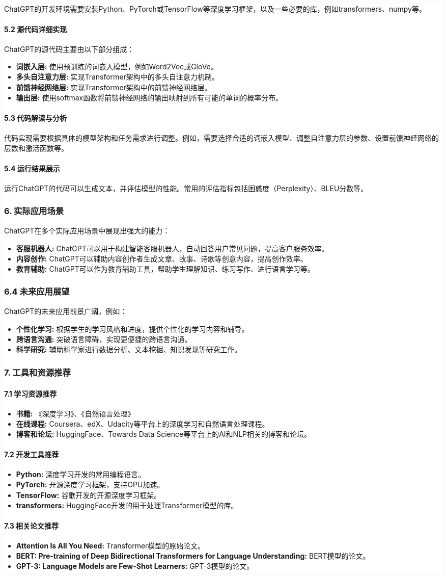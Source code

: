 ChatGPT的开发环境需要安装Python、PyTorch或TensorFlow等深度学习框架，以及一些必要的库，例如transformers、numpy等。

#### 5.2  源代码详细实现

ChatGPT的源代码主要由以下部分组成：

* **词嵌入层:**  使用预训练的词嵌入模型，例如Word2Vec或GloVe。
* **多头自注意力层:**  实现Transformer架构中的多头自注意力机制。
* **前馈神经网络层:**  实现Transformer架构中的前馈神经网络层。
* **输出层:**  使用softmax函数将前馈神经网络的输出映射到所有可能的单词的概率分布。

#### 5.3  代码解读与分析

代码实现需要根据具体的模型架构和任务需求进行调整。例如，需要选择合适的词嵌入模型、调整自注意力层的参数、设置前馈神经网络的层数和激活函数等。

#### 5.4  运行结果展示

运行ChatGPT的代码可以生成文本，并评估模型的性能。常用的评估指标包括困惑度（Perplexity）、BLEU分数等。

### 6. 实际应用场景

ChatGPT在多个实际应用场景中展现出强大的能力：

* **客服机器人:**  ChatGPT可以用于构建智能客服机器人，自动回答用户常见问题，提高客户服务效率。
* **内容创作:**  ChatGPT可以辅助内容创作者生成文章、故事、诗歌等创意内容，提高创作效率。
* **教育辅助:**  ChatGPT可以作为教育辅助工具，帮助学生理解知识、练习写作、进行语言学习等。

### 6.4  未来应用展望

ChatGPT的未来应用前景广阔，例如：

* **个性化学习:**  根据学生的学习风格和进度，提供个性化的学习内容和辅导。
* **跨语言沟通:**  突破语言障碍，实现更便捷的跨语言沟通。
* **科学研究:**  辅助科学家进行数据分析、文本挖掘、知识发现等研究工作。

### 7. 工具和资源推荐

#### 7.1  学习资源推荐

* **书籍:**  《深度学习》、《自然语言处理》
* **在线课程:**  Coursera、edX、Udacity等平台上的深度学习和自然语言处理课程。
* **博客和论坛:**  HuggingFace、Towards Data Science等平台上的AI和NLP相关的博客和论坛。

#### 7.2  开发工具推荐

* **Python:**  深度学习开发的常用编程语言。
* **PyTorch:**  开源深度学习框架，支持GPU加速。
* **TensorFlow:**  谷歌开发的开源深度学习框架。
* **transformers:**  HuggingFace开发的用于处理Transformer模型的库。

#### 7.3  相关论文推荐

* **Attention Is All You Need:**  Transformer模型的原始论文。
* **BERT: Pre-training of Deep Bidirectional Transformers for Language Understanding:**  BERT模型的论文。
* **GPT-3: Language Models are Few-Shot Learners:**  GPT-3模型的论文。
